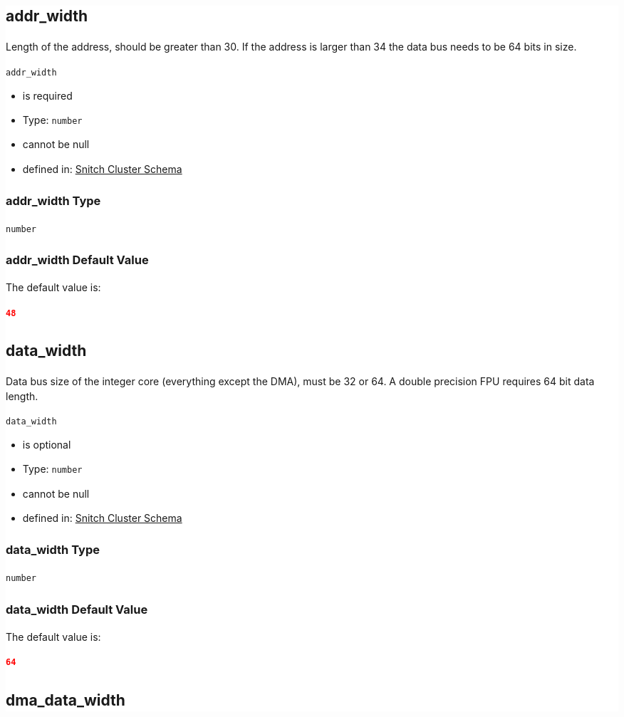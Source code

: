 ## addr_width

Length of the address, should be greater than 30. If the address is larger than 34 the data bus needs to be 64 bits in size.

`addr_width`

*   is required

*   Type: `number`

*   cannot be null

*   defined in: [Snitch Cluster Schema](snitch_cluster-properties-addr_width.md "http://pulp-platform.org/snitch/snitch_cluster.schema.json#/properties/addr_width")

### addr_width Type

`number`

### addr_width Default Value

The default value is:

```json
48
```

## data_width

Data bus size of the integer core (everything except the DMA), must be 32 or 64. A double precision FPU requires 64 bit data length.

`data_width`

*   is optional

*   Type: `number`

*   cannot be null

*   defined in: [Snitch Cluster Schema](snitch_cluster-properties-data_width.md "http://pulp-platform.org/snitch/snitch_cluster.schema.json#/properties/data_width")

### data_width Type

`number`

### data_width Default Value

The default value is:

```json
64
```

## dma_data_width
